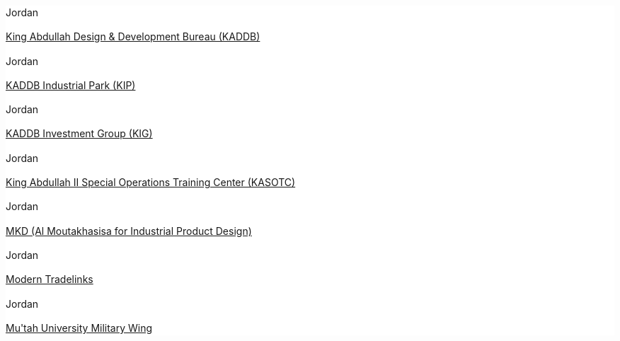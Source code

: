 
Jordan






[King Abdullah Design & Development Bureau (KADDB)](http://www.warisbusiness.com/diy/wib/?compname=King%20Abdullah%20Design%20&%20Development%20Bureau%20(KADDB)&compplace=Jordan)


Jordan






[KADDB Industrial Park (KIP)](http://www.warisbusiness.com/diy/wib/?compname=KADDB%20Industrial%20Park%20(KIP)&compplace=Jordan)


Jordan






[KADDB Investment Group (KIG)](http://www.warisbusiness.com/diy/wib/?compname=KADDB%20Investment%20Group%20(KIG)&compplace=Jordan)


Jordan






[King Abdullah II Special Operations Training Center (KASOTC)](http://www.warisbusiness.com/diy/wib/?compname=King%20Abdullah%20II%20Special%20Operations%20Training%20Center%20(KASOTC)&compplace=Jordan)


Jordan






[MKD (Al Moutakhasisa for Industrial Product Design)](http://www.warisbusiness.com/diy/wib/?compname=MKD%20(Al%20Moutakhasisa%20for%20Industrial%20Product%20Design)&compplace=Jordan)


Jordan






[Modern Tradelinks](http://www.warisbusiness.com/diy/wib/?compname=Modern%20Tradelinks&compplace=Jordan)


Jordan






[Mu'tah University Military Wing](http://www.warisbusiness.com/diy/wib/?compname=Mu%27tah%20University%20Military%20Wing&compplace=Jordan)
